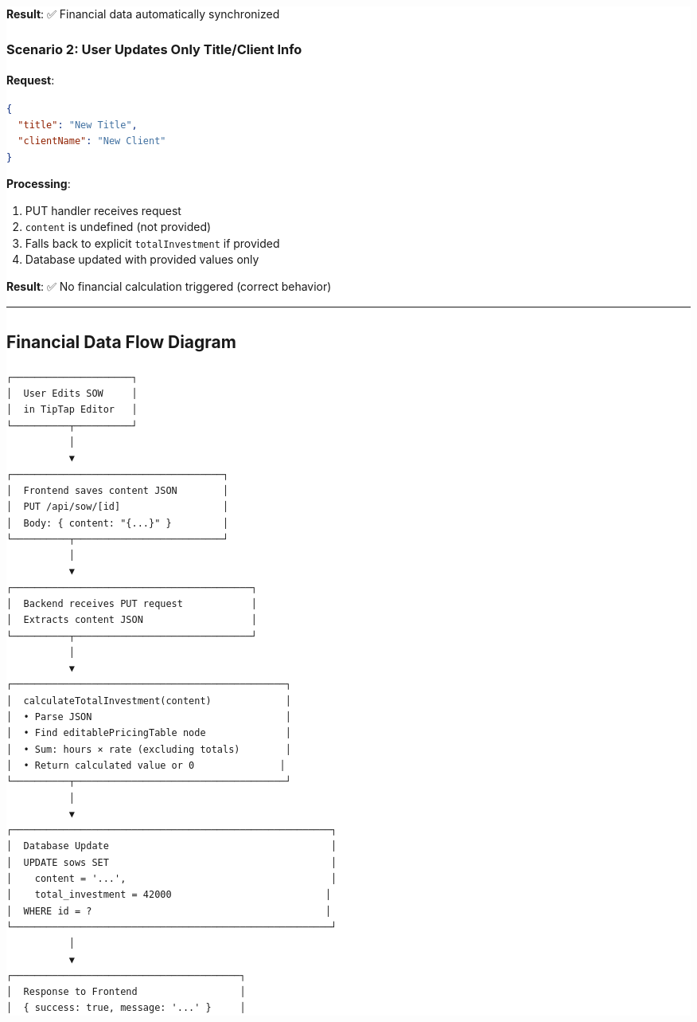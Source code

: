 **Result**: ✅ Financial data automatically synchronized

### Scenario 2: User Updates Only Title/Client Info

**Request**:
```json
{
  "title": "New Title",
  "clientName": "New Client"
}
```

**Processing**:
1. PUT handler receives request
2. `content` is undefined (not provided)
3. Falls back to explicit `totalInvestment` if provided
4. Database updated with provided values only

**Result**: ✅ No financial calculation triggered (correct behavior)

---

## Financial Data Flow Diagram

```
┌─────────────────────┐
│  User Edits SOW     │
│  in TipTap Editor   │
└──────────┬──────────┘
           │
           ▼
┌─────────────────────────────────────┐
│  Frontend saves content JSON        │
│  PUT /api/sow/[id]                  │
│  Body: { content: "{...}" }         │
└──────────┬──────────────────────────┘
           │
           ▼
┌──────────────────────────────────────────┐
│  Backend receives PUT request            │
│  Extracts content JSON                   │
└──────────┬───────────────────────────────┘
           │
           ▼
┌────────────────────────────────────────────────┐
│  calculateTotalInvestment(content)             │
│  • Parse JSON                                  │
│  • Find editablePricingTable node              │
│  • Sum: hours × rate (excluding totals)        │
│  • Return calculated value or 0               │
└──────────┬─────────────────────────────────────┘
           │
           ▼
┌────────────────────────────────────────────────────────┐
│  Database Update                                       │
│  UPDATE sows SET                                       │
│    content = '...',                                    │
│    total_investment = 42000                           │
│  WHERE id = ?                                         │
└────────────────────────────────────────────────────────┘
           │
           ▼
┌────────────────────────────────────────┐
│  Response to Frontend                  │
│  { success: true, message: '...' }     │
```